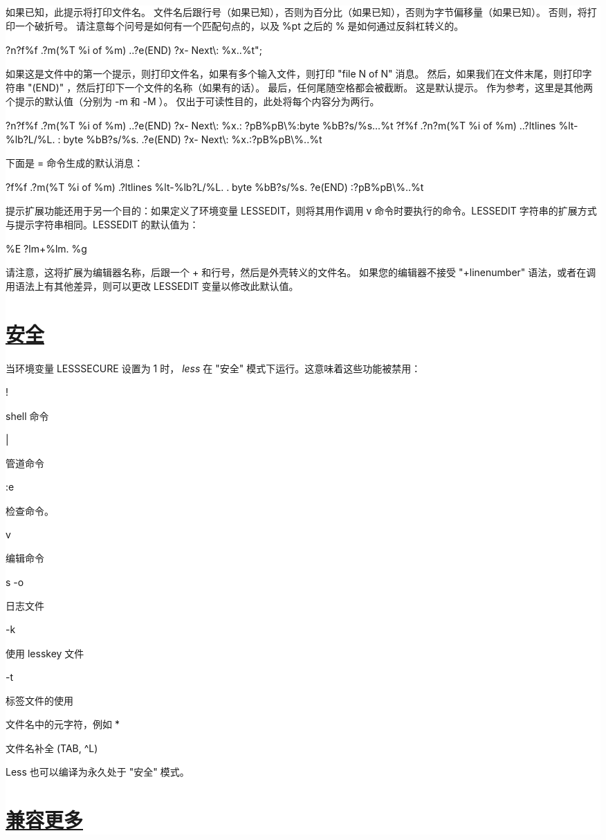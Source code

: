 如果已知，此提示将打印文件名。 文件名后跟行号（如果已知），否则为百分比（如果已知），否则为字节偏移量（如果已知）。 否则，将打印一个破折号。 请注意每个问号是如何有一个匹配句点的，以及 %pt 之后的 % 是如何通过反斜杠转义的。

?n?f%f .?m(%T %i of %m) ..?e(END) ?x- Next\\: %x..%t";

如果这是文件中的第一个提示，则打印文件名，如果有多个输入文件，则打印 "file N of N" 消息。 然后，如果我们在文件末尾，则打印字符串 "(END)" ，然后打印下一个文件的名称（如果有的话）。 最后，任何尾随空格都会被截断。 这是默认提示。 作为参考，这里是其他两个提示的默认值（分别为 -m 和 -M ）。 仅出于可读性目的，此处将每个内容分为两行。

?n?f%f .?m(%T %i of %m) ..?e(END) ?x- Next\\: %x.: ?pB%pB\\%:byte %bB?s/%s...%t ?f%f .?n?m(%T %i of %m) ..?ltlines %lt-%lb?L/%L. : byte %bB?s/%s. .?e(END) ?x- Next\\: %x.:?pB%pB\\%..%t 

下面是 = 命令生成的默认消息：

?f%f .?m(%T %i of %m) .?ltlines %lt-%lb?L/%L. . byte %bB?s/%s. ?e(END) :?pB%pB\\%..%t 

提示扩展功能还用于另一个目的：如果定义了环境变量 LESSEDIT，则将其用作调用 v 命令时要执行的命令。LESSEDIT 字符串的扩展方式与提示字符串相同。LESSEDIT 的默认值为：

 %E ?lm+%lm. %g 

请注意，这将扩展为编辑器名称，后跟一个 + 和行号，然后是外壳转义的文件名。 如果您的编辑器不接受 "+linenumber" 语法，或者在调用语法上有其他差异，则可以更改 LESSEDIT 变量以修改此默认值。

[安全](#__u5B89___u5168_)
=======================

当环境变量 LESSSECURE 设置为 1 时， _less_ 在 "安全" 模式下运行。这意味着这些功能被禁用：

!

shell 命令

|

管道命令

:e

检查命令。

v

编辑命令

s -o

日志文件

\-k

使用 lesskey 文件

\-t

标签文件的使用

文件名中的元字符，例如 \*

文件名补全 (TAB, ^L)

Less 也可以编译为永久处于 "安全" 模式。

[兼容更多](#__u517C___u5BB9___u66F4___u591A_)
=========================================
